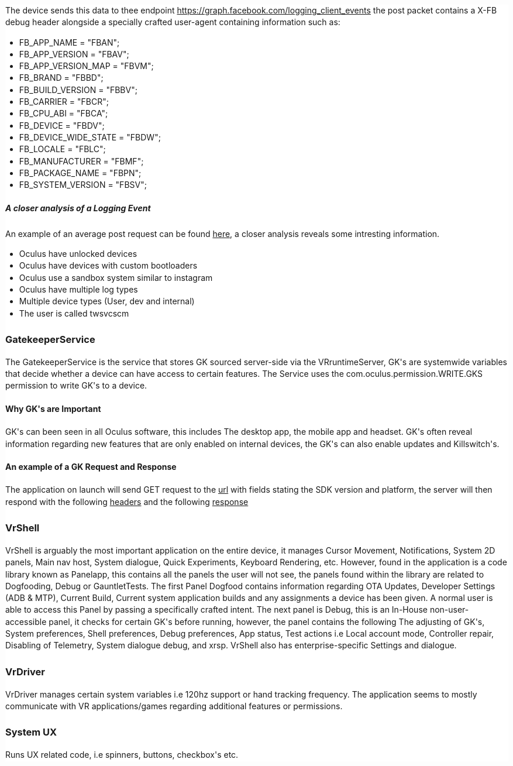 The device sends this data to thee endpoint https://graph.facebook.com/logging_client_events the post packet contains a X-FB debug header alongside a specially crafted user-agent containing information such as:
- FB_APP_NAME = "FBAN";
- FB_APP_VERSION = "FBAV";
- FB_APP_VERSION_MAP = "FBVM";
- FB_BRAND = "FBBD";
- FB_BUILD_VERSION = "FBBV";
- FB_CARRIER = "FBCR";
- FB_CPU_ABI = "FBCA";
- FB_DEVICE = "FBDV";
- FB_DEVICE_WIDE_STATE = "FBDW";
- FB_LOCALE = "FBLC";
- FB_MANUFACTURER = "FBMF";
- FB_PACKAGE_NAME = "FBPN";
- FB_SYSTEM_VERSION = "FBSV";
##### A closer analysis of a Logging Event 
An example of an average post request can be found [here](exmp), a closer analysis reveals some intresting information.
- Oculus have unlocked devices
- Oculus have devices with custom bootloaders
- Oculus use a sandbox system similar to instagram 
- Oculus have multiple log types
- Multiple device types (User, dev and internal)
- The user is called twsvcscm
### GatekeeperService
The GatekeeperService is the service that stores GK sourced server-side via the VRruntimeServer, GK's are systemwide variables that decide whether a device can have access to certain features. The Service uses the com.oculus.permission.WRITE.GKS permission to write GK's to a device.
#### Why GK's are Important
GK's can been seen in all Oculus software, this includes The desktop app, the mobile app and headset. GK's often reveal information regarding new features that are only enabled on internal devices, the GK's can also enable updates and Killswitch's.
#### An example of a GK Request and Response
The application on launch will send GET request to the [url](https://graph.facebook.com/v11.0/1517832211847102/mobile_sdk_gk?fields=gatekeepers&format=json&sdk_version=11.0.0&sdk=android&platform=android) with fields stating the SDK version and platform, the server will then respond with the following [headers](header) and the following [response](respo) 

### VrShell
VrShell is arguably the most important application on the entire device, it manages Cursor Movement, Notifications, System 2D panels, Main nav host, System dialogue, Quick Experiments, Keyboard Rendering, etc. However, found in the application is a code library known as Panelapp, this contains all the panels the user will not see, the panels found within the library are related to Dogfooding, Debug or GauntletTests. The first Panel Dogfood contains information regarding OTA Updates, Developer Settings (ADB & MTP), Current Build, Current system application builds and any assignments a device has been given. A normal user is able to access this Panel by passing a specifically crafted intent. The next panel is Debug, this is an In-House non-user-accessible panel, it checks for certain GK's before running, however, the panel contains the following The adjusting of GK's, System preferences, Shell preferences, Debug preferences, App status, Test actions i.e Local account mode, Controller repair, Disabling of Telemetry, System dialogue debug, and xrsp. VrShell also has enterprise-specific Settings and dialogue.
### VrDriver
VrDriver manages certain system variables i.e 120hz support or hand tracking frequency. The application seems to mostly communicate with VR applications/games regarding additional features or permissions.
### System UX
Runs UX related code, i.e spinners, buttons, checkbox's etc.
